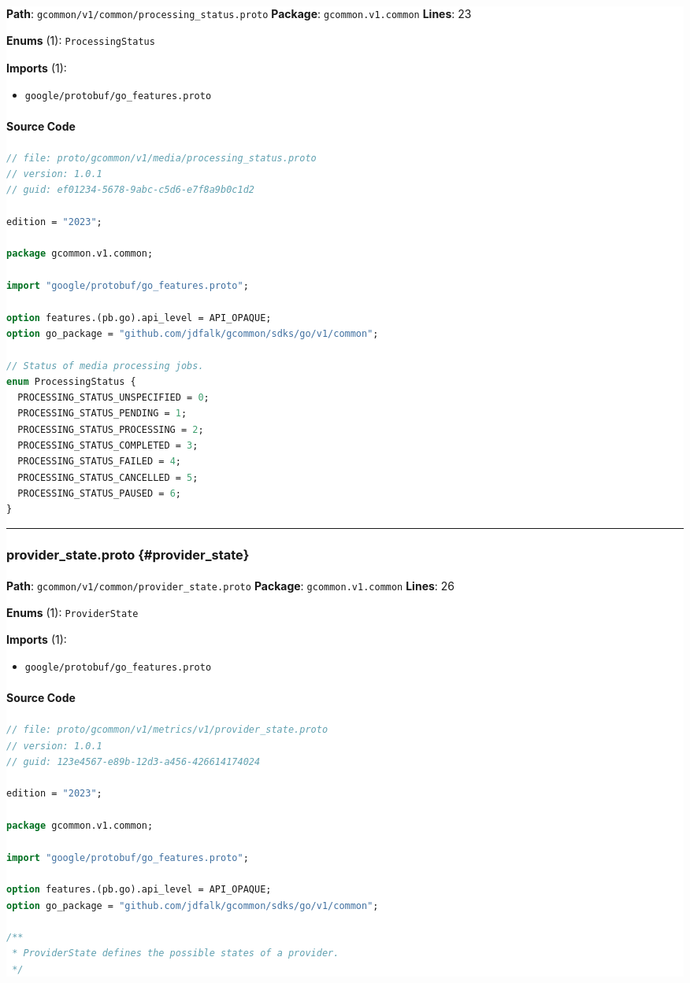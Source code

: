 **Path**: `gcommon/v1/common/processing_status.proto` **Package**: `gcommon.v1.common` **Lines**: 23

**Enums** (1): `ProcessingStatus`

**Imports** (1):

- `google/protobuf/go_features.proto`

#### Source Code

```protobuf
// file: proto/gcommon/v1/media/processing_status.proto
// version: 1.0.1
// guid: ef01234-5678-9abc-c5d6-e7f8a9b0c1d2

edition = "2023";

package gcommon.v1.common;

import "google/protobuf/go_features.proto";

option features.(pb.go).api_level = API_OPAQUE;
option go_package = "github.com/jdfalk/gcommon/sdks/go/v1/common";

// Status of media processing jobs.
enum ProcessingStatus {
  PROCESSING_STATUS_UNSPECIFIED = 0;
  PROCESSING_STATUS_PENDING = 1;
  PROCESSING_STATUS_PROCESSING = 2;
  PROCESSING_STATUS_COMPLETED = 3;
  PROCESSING_STATUS_FAILED = 4;
  PROCESSING_STATUS_CANCELLED = 5;
  PROCESSING_STATUS_PAUSED = 6;
}
```

---

### provider_state.proto {#provider_state}

**Path**: `gcommon/v1/common/provider_state.proto` **Package**: `gcommon.v1.common` **Lines**: 26

**Enums** (1): `ProviderState`

**Imports** (1):

- `google/protobuf/go_features.proto`

#### Source Code

```protobuf
// file: proto/gcommon/v1/metrics/v1/provider_state.proto
// version: 1.0.1
// guid: 123e4567-e89b-12d3-a456-426614174024

edition = "2023";

package gcommon.v1.common;

import "google/protobuf/go_features.proto";

option features.(pb.go).api_level = API_OPAQUE;
option go_package = "github.com/jdfalk/gcommon/sdks/go/v1/common";

/**
 * ProviderState defines the possible states of a provider.
 */
```